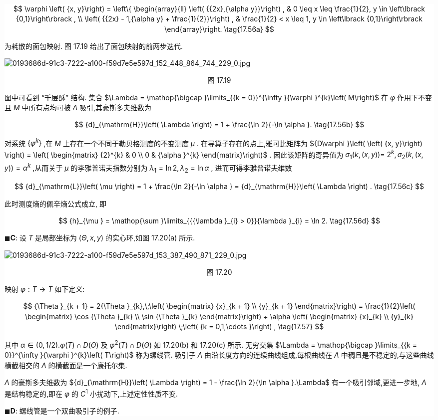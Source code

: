 $$
\varphi \left( {x, y}\right)  = \left\{  \begin{array}{ll} \left( {{2x},{\alpha y}}\right) , & 0 \leq  x \leq  \frac{1}{2}, y \in  \left\lbrack  {0,1}\right\rbrack  , \\  \left( {{2x} - 1,{\alpha y} + \frac{1}{2}}\right) , & \frac{1}{2} < x \leq  1, y \in  \left\lbrack  {0,1}\right\rbrack   \end{array}\right.  \tag{17.56a}
$$

为耗散的面包映射. 图 17.19 给出了面包映射的前两步迭代.

![0193686d-91c3-7222-a100-f59d7e5e597d_152_448_864_744_229_0.jpg](/images/0193686d-91c3-7222-a100-f59d7e5e597d_152_448_864_744_229_0.jpg)

<center>图 17.19</center>

图中可看到 “千层酥” 结构. 集合 $\Lambda  = \mathop{\bigcap }\limits_{{k = 0}}^{\infty }{\varphi }^{k}\left( M\right)$ 在 $\varphi$ 作用下不变且 $M$ 中所有点均可被 $\Lambda$ 吸引,其豪斯多夫维数为

$$
{d}_{\mathrm{H}}\left( \Lambda \right)  = 1 + \frac{\ln 2}{-\ln \alpha }. \tag{17.56b}
$$

对系统 $\left\{  {\varphi }^{k}\right\}$ ,在 $M$ 上存在一个不同于勒贝格测度的不变测度 $\mu$ . 在导算子存在的点上,雅可比矩阵为 ${D\varphi }\left( \left( {x, y}\right) \right)  = \left( \begin{matrix} {2}^{k} & 0 \\  0 & {\alpha }^{k} \end{matrix}\right)$ . 因此该矩阵的奇异值为 ${\sigma }_{1}\left( {k,\left( {x, y}\right) }\right)  =$ ${2}^{k},{\sigma }_{2}\left( {k,\left( {x, y}\right) }\right)  = {\alpha }^{k}$ ,从而关于 $\mu$ 的李雅普诺夫指数分别为 ${\lambda }_{1} = \ln 2,{\lambda }_{2} = \ln \alpha$ , 进而可得李雅普诺夫维数

$$
{d}_{\mathrm{L}}\left( \mu \right)  = 1 + \frac{\ln 2}{-\ln \alpha } = {d}_{\mathrm{H}}\left( \Lambda \right) . \tag{17.56c}
$$

此时测度熵的佩辛熵公式成立, 即

$$
{h}_{\mu } = \mathop{\sum }\limits_{{{\lambda }_{i} > 0}}{\lambda }_{i} = \ln 2. \tag{17.56d}
$$

$\blacksquare \mathbf{C}$: 设 $T$ 是局部坐标为 $\left( {\Theta , x, y}\right)$ 的实心环,如图 17.20(a) 所示.

![0193686d-91c3-7222-a100-f59d7e5e597d_153_387_490_871_229_0.jpg](/images/0193686d-91c3-7222-a100-f59d7e5e597d_153_387_490_871_229_0.jpg)

<center>图 17.20</center>

映射 $\varphi  : T \rightarrow  T$ 如下定义:

$$
{\Theta }_{k + 1} = 2{\Theta }_{k},\;\left( \begin{matrix} {x}_{k + 1} \\  {y}_{k + 1} \end{matrix}\right)  = \frac{1}{2}\left( \begin{matrix} \cos {\Theta }_{k} \\  \sin {\Theta }_{k} \end{matrix}\right)  + \alpha \left( \begin{matrix} {x}_{k} \\  {y}_{k} \end{matrix}\right) \;\left( {k = 0,1,\cdots }\right) , \tag{17.57}
$$

其中 $\alpha  \in  \left( {0,1/2}\right) .\varphi \left( T\right)  \cap  D\left( \Theta \right)$ 及 ${\varphi }^{2}\left( T\right)  \cap  D\left( \Theta \right)$ 如 17.20(b) 和 17.20(c) 所示. 无穷交集 $\Lambda  = \mathop{\bigcap }\limits_{{k = 0}}^{\infty }{\varphi }^{k}\left( T\right)$ 称为螺线管. 吸引子 $\Lambda$ 由沿长度方向的连续曲线组成,每根曲线在 $\Lambda$ 中稠且是不稳定的,与这些曲线横截相交的 $\Lambda$ 的横截面是一个康托尔集.

$\Lambda$ 的豪斯多夫维数为 ${d}_{\mathrm{H}}\left( \Lambda \right)  = 1 - \frac{\ln 2}{\ln \alpha }.\Lambda$ 有一个吸引邻域,更进一步地, $\Lambda$ 是结构稳定的,即在 $\varphi$ 的 ${C}^{1}$ 小扰动下,上述定性性质不变.

$\blacksquare \mathbf{D}$: 螺线管是一个双曲吸引子的例子.
